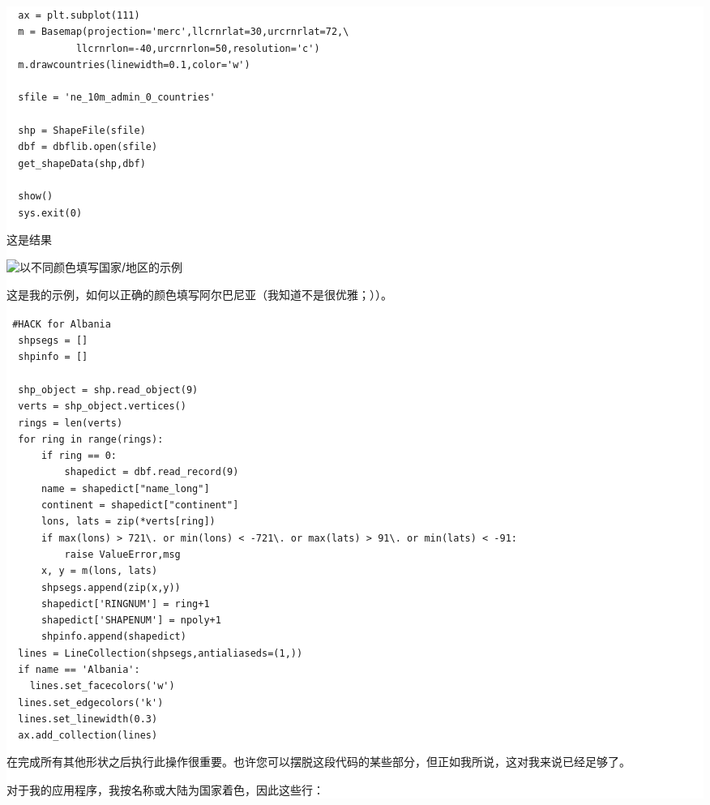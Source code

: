 ```
  ax = plt.subplot(111)
  m = Basemap(projection='merc',llcrnrlat=30,urcrnrlat=72,\
            llcrnrlon=-40,urcrnrlon=50,resolution='c')
  m.drawcountries(linewidth=0.1,color='w')

  sfile = 'ne_10m_admin_0_countries'

  shp = ShapeFile(sfile)
  dbf = dbflib.open(sfile)
  get_shapeData(shp,dbf)

  show()
  sys.exit(0) 
```

这是结果

![以不同颜色填写国家/地区的示例](../Images/54be8421752c1f4805dd8e8894fd9904.png)

这是我的示例，如何以正确的颜色填写阿尔巴尼亚（我知道不是很优雅；））。

```
 #HACK for Albania
  shpsegs = []
  shpinfo = []

  shp_object = shp.read_object(9)
  verts = shp_object.vertices()
  rings = len(verts)
  for ring in range(rings):
      if ring == 0:
          shapedict = dbf.read_record(9)
      name = shapedict["name_long"]
      continent = shapedict["continent"]
      lons, lats = zip(*verts[ring])
      if max(lons) > 721\. or min(lons) < -721\. or max(lats) > 91\. or min(lats) < -91:
          raise ValueError,msg
      x, y = m(lons, lats)
      shpsegs.append(zip(x,y))
      shapedict['RINGNUM'] = ring+1
      shapedict['SHAPENUM'] = npoly+1
      shpinfo.append(shapedict)
  lines = LineCollection(shpsegs,antialiaseds=(1,))
  if name == 'Albania':
    lines.set_facecolors('w')
  lines.set_edgecolors('k')
  lines.set_linewidth(0.3)
  ax.add_collection(lines) 
```

在完成所有其他形状之后执行此操作很重要。也许您可以摆脱这段代码的某些部分，但正如我所说，这对我来说已经足够了。

对于我的应用程序，我按名称或大陆为国家着色，因此这些行：
